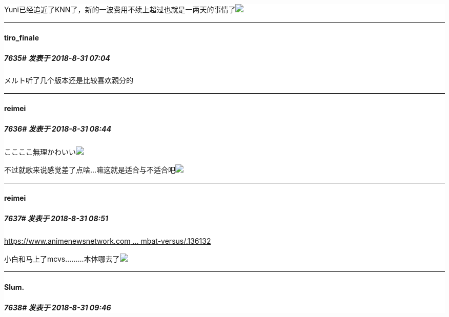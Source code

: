 


Yuni已经追近了KNN了，新的一波费用不续上超过也就是一两天的事情了<img src="https://static.saraba1st.com/image/smiley/face2017/067.png" referrerpolicy="no-referrer">







-----

####  tiro_finale  
##### 7635#       发表于 2018-8-31 07:04




メルト听了几个版本还是比较喜欢親分的







-----

####  reimei  
##### 7636#       发表于 2018-8-31 08:44




ここここ無理かわいい<img src="https://static.saraba1st.com/image/smiley/face2017/077.png" referrerpolicy="no-referrer">

不过就歌来说感觉差了点啥...嘛这就是适合与不适合吧<img src="https://static.saraba1st.com/image/smiley/face2017/143.png" referrerpolicy="no-referrer">







-----

####  reimei  
##### 7637#       发表于 2018-8-31 08:51



[https://www.animenewsnetwork.com ... mbat-versus/.136132](https://www.animenewsnetwork.com/interest/2018-08-30/exclusive-virtual-youtuber-siro-talks-video-games-upcoming-appearance-in-modern-combat-versus/.136132)


小白和马上了mcvs.........本体哪去了<img src="https://static.saraba1st.com/image/smiley/face2017/152.png" referrerpolicy="no-referrer">







-----

####  Slum.  
##### 7638#       发表于 2018-8-31 09:46
